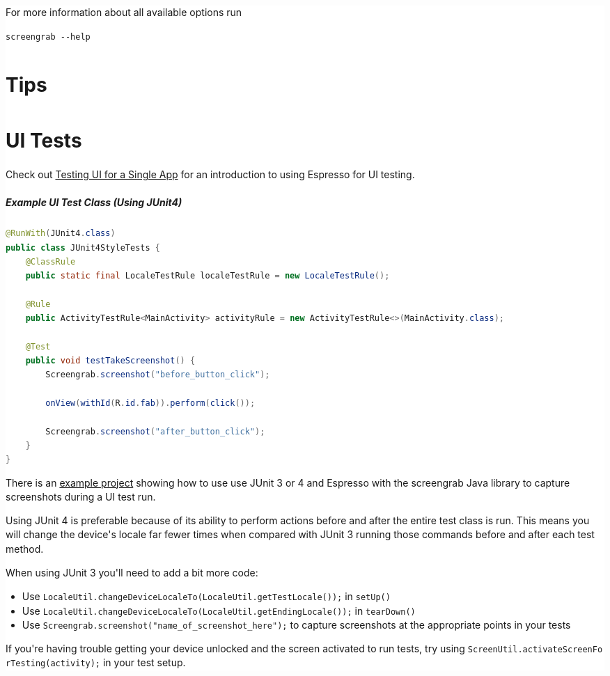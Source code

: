 
For more information about all available options run

```
screengrab --help
```

# Tips

# UI Tests

Check out [Testing UI for a Single App](http://developer.android.com/training/testing/ui-testing/espresso-testing.html) for an introduction to using Espresso for UI testing.

##### Example UI Test Class (Using JUnit4)
```java
@RunWith(JUnit4.class)
public class JUnit4StyleTests {
    @ClassRule
    public static final LocaleTestRule localeTestRule = new LocaleTestRule();

    @Rule
    public ActivityTestRule<MainActivity> activityRule = new ActivityTestRule<>(MainActivity.class);

    @Test
    public void testTakeScreenshot() {
        Screengrab.screenshot("before_button_click");

        onView(withId(R.id.fab)).perform(click());

        Screengrab.screenshot("after_button_click");
    }
}

```
There is an [example project](https://github.com/fastlane/fastlane/tree/master/screengrab/example/src/androidTest/java/tools/fastlane/localetester) showing how to use use JUnit 3 or 4 and Espresso with the screengrab Java library to capture screenshots during a UI test run.

Using JUnit 4 is preferable because of its ability to perform actions before and after the entire test class is run. This means you will change the device's locale far fewer times when compared with JUnit 3 running those commands before and after each test method.

When using JUnit 3 you'll need to add a bit more code:

- Use `LocaleUtil.changeDeviceLocaleTo(LocaleUtil.getTestLocale());` in `setUp()`
- Use `LocaleUtil.changeDeviceLocaleTo(LocaleUtil.getEndingLocale());` in `tearDown()`
- Use `Screengrab.screenshot("name_of_screenshot_here");` to capture screenshots at the appropriate points in your tests

If you're having trouble getting your device unlocked and the screen activated to run tests, try using `ScreenUtil.activateScreenForTesting(activity);` in your test setup.
